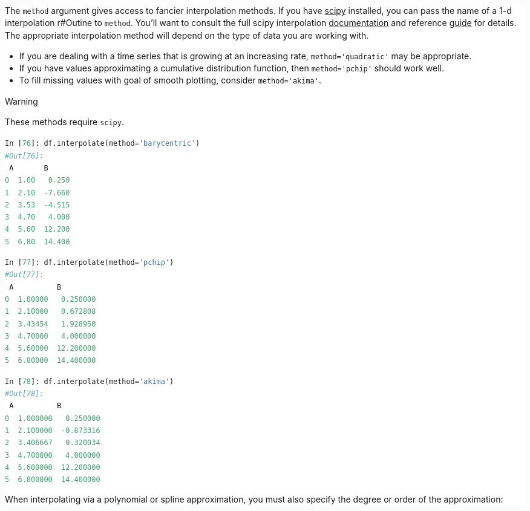 The `method` argument gives access to fancier interpolation methods. If you have [scipy](http://www.scipy.org/) installed, you can pass the name of a 1-d interpolation r\#Outine to `method`. You’ll want to consult the full scipy interpolation [documentation](http://docs.scipy.org/doc/scipy/reference/interpolate.html#univariate-interpolation) and reference [guide](http://docs.scipy.org/doc/scipy/reference/tutorial/interpolate.html) for details. The appropriate interpolation method will depend on the type of data you are working with.

* If you are dealing with a time series that is growing at an increasing rate, `method='quadratic'` may be appropriate.
* If you have values approximating a cumulative distribution function, then `method='pchip'` should work well.
* To fill missing values with goal of smooth plotting, consider `method='akima'`.

Warning

These methods require `scipy`.

```python
In [76]: df.interpolate(method='barycentric')
#Out[76]: 
 A       B
0  1.00   0.250
1  2.10  -7.660
2  3.53  -4.515
3  4.70   4.000
4  5.60  12.200
5  6.80  14.400
```

```python
In [77]: df.interpolate(method='pchip')
#Out[77]: 
 A          B
0  1.00000   0.250000
1  2.10000   0.672808
2  3.43454   1.928950
3  4.70000   4.000000
4  5.60000  12.200000
5  6.80000  14.400000
```

```python
In [78]: df.interpolate(method='akima')
#Out[78]: 
 A          B
0  1.000000   0.250000
1  2.100000  -0.873316
2  3.406667   0.320034
3  4.700000   4.000000
4  5.600000  12.200000
5  6.800000  14.400000
```

When interpolating via a polynomial or spline approximation, you must also specify the degree or order of the approximation:
